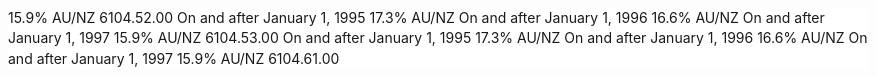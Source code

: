 </td>
<td>15.9% AU/NZ

</td>
</tr>
<tr>
<td>6104.52.00

</td>
<td>On and after January 1, 1995

</td>
<td>17.3% AU/NZ

</td>
</tr>
<tr>
<td>On and after January 1, 1996

</td>
<td>16.6% AU/NZ

</td>
</tr>
<tr>
<td>On and after January 1, 1997

</td>
<td>15.9% AU/NZ

</td>
</tr>
<tr>
<td>6104.53.00

</td>
<td>On and after January 1, 1995

</td>
<td>17.3% AU/NZ

</td>
</tr>
<tr>
<td>On and after January 1, 1996

</td>
<td>16.6% AU/NZ

</td>
</tr>
<tr>
<td>On and after January 1, 1997

</td>
<td>15.9% AU/NZ

</td>
</tr>
<tr>
<td>6104.61.00
